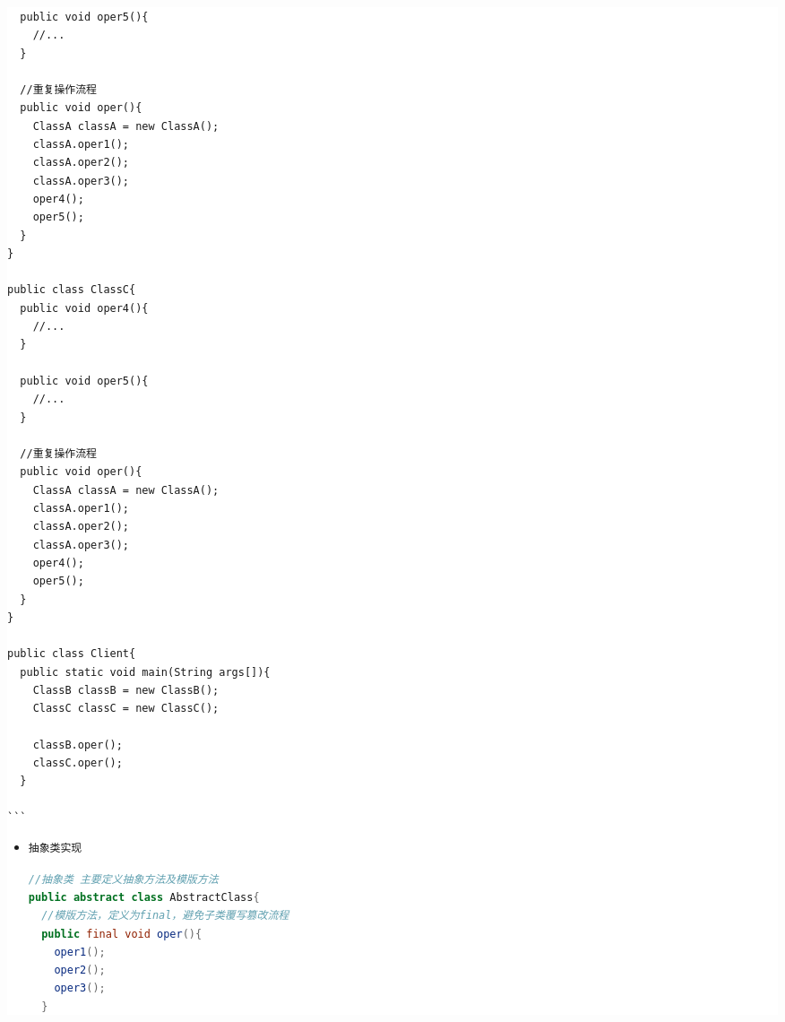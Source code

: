       public void oper5(){
        //...
      }
    
      //重复操作流程
      public void oper(){
        ClassA classA = new ClassA();
        classA.oper1();
        classA.oper2();
        classA.oper3();
        oper4();
        oper5();
      }
    }
    
    public class ClassC{
      public void oper4(){
        //...
      }
    
      public void oper5(){
        //...
      }  
    
      //重复操作流程
      public void oper(){
        ClassA classA = new ClassA();
        classA.oper1();
        classA.oper2();
        classA.oper3();
        oper4();
        oper5();
      }
    }
    
    public class Client{
      public static void main(String args[]){
        ClassB classB = new ClassB();
        ClassC classC = new ClassC();
    
        classB.oper();
        classC.oper();
      }
    
    ```
    
  * `抽象类实现`
  
    ```java
    //抽象类 主要定义抽象方法及模版方法
    public abstract class AbstractClass{
      //模版方法，定义为final，避免子类覆写篡改流程
      public final void oper(){
        oper1();
        oper2();
        oper3();
      }
    